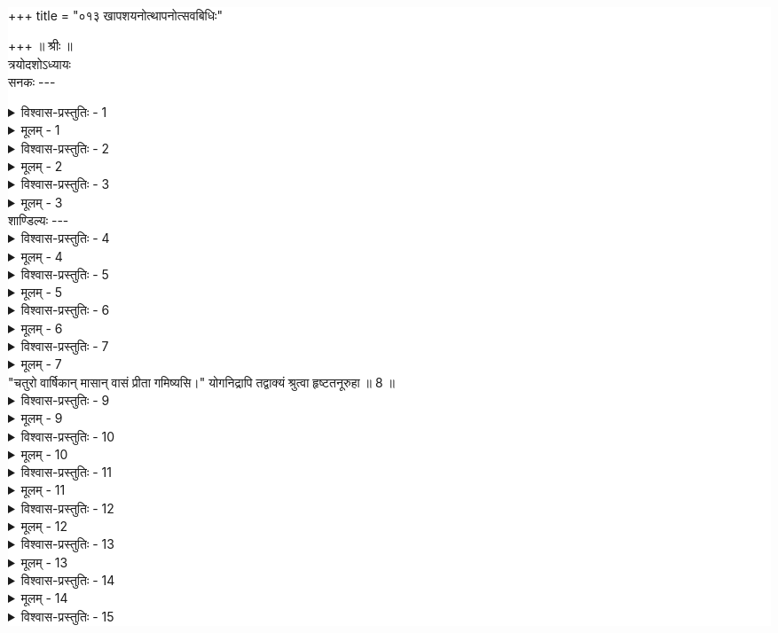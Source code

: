 +++
title = "०१३ खापशयनोत्थापनोत्सवबिधिः"

+++
॥ श्रीः ॥  
त्रयोदशोऽध्यायः  
सनकः ---  

<details><summary>विश्वास-प्रस्तुतिः - 1</summary></details>

<details><summary>मूलम् - 1</summary></details>

<details><summary>विश्वास-प्रस्तुतिः - 2</summary></details>

<details><summary>मूलम् - 2</summary></details>

<details><summary>विश्वास-प्रस्तुतिः - 3</summary></details>

<details><summary>मूलम् - 3</summary></details>
शाण्डिल्यः ---  

<details><summary>विश्वास-प्रस्तुतिः - 4</summary></details>

<details><summary>मूलम् - 4</summary></details>

<details><summary>विश्वास-प्रस्तुतिः - 5</summary></details>

<details><summary>मूलम् - 5</summary></details>

<details><summary>विश्वास-प्रस्तुतिः - 6</summary></details>

<details><summary>मूलम् - 6</summary></details>

<details><summary>विश्वास-प्रस्तुतिः - 7</summary></details>

<details><summary>मूलम् - 7</summary></details>
"चतुरो वार्षिकान् मासान् वासं प्रीता गमिष्यसि।"  
योगनिद्रापि तद्वाक्यं श्रुत्वा हृष्टतनूरुहा ॥ 8 ॥  

<details><summary>विश्वास-प्रस्तुतिः - 9</summary></details>

<details><summary>मूलम् - 9</summary></details>

<details><summary>विश्वास-प्रस्तुतिः - 10</summary></details>

<details><summary>मूलम् - 10</summary></details>

<details><summary>विश्वास-प्रस्तुतिः - 11</summary></details>

<details><summary>मूलम् - 11</summary></details>

<details><summary>विश्वास-प्रस्तुतिः - 12</summary></details>

<details><summary>मूलम् - 12</summary></details>

<details><summary>विश्वास-प्रस्तुतिः - 13</summary></details>

<details><summary>मूलम् - 13</summary></details>

<details><summary>विश्वास-प्रस्तुतिः - 14</summary></details>

<details><summary>मूलम् - 14</summary></details>

<details><summary>विश्वास-प्रस्तुतिः - 15</summary></details>
